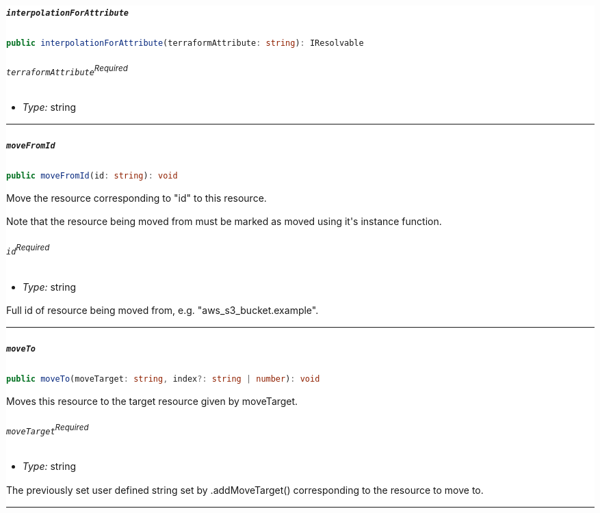 ##### `interpolationForAttribute` <a name="interpolationForAttribute" id="@cdktf/provider-gitlab.projectIntegrationHarbor.ProjectIntegrationHarbor.interpolationForAttribute"></a>

```typescript
public interpolationForAttribute(terraformAttribute: string): IResolvable
```

###### `terraformAttribute`<sup>Required</sup> <a name="terraformAttribute" id="@cdktf/provider-gitlab.projectIntegrationHarbor.ProjectIntegrationHarbor.interpolationForAttribute.parameter.terraformAttribute"></a>

- *Type:* string

---

##### `moveFromId` <a name="moveFromId" id="@cdktf/provider-gitlab.projectIntegrationHarbor.ProjectIntegrationHarbor.moveFromId"></a>

```typescript
public moveFromId(id: string): void
```

Move the resource corresponding to "id" to this resource.

Note that the resource being moved from must be marked as moved using it's instance function.

###### `id`<sup>Required</sup> <a name="id" id="@cdktf/provider-gitlab.projectIntegrationHarbor.ProjectIntegrationHarbor.moveFromId.parameter.id"></a>

- *Type:* string

Full id of resource being moved from, e.g. "aws_s3_bucket.example".

---

##### `moveTo` <a name="moveTo" id="@cdktf/provider-gitlab.projectIntegrationHarbor.ProjectIntegrationHarbor.moveTo"></a>

```typescript
public moveTo(moveTarget: string, index?: string | number): void
```

Moves this resource to the target resource given by moveTarget.

###### `moveTarget`<sup>Required</sup> <a name="moveTarget" id="@cdktf/provider-gitlab.projectIntegrationHarbor.ProjectIntegrationHarbor.moveTo.parameter.moveTarget"></a>

- *Type:* string

The previously set user defined string set by .addMoveTarget() corresponding to the resource to move to.

---
